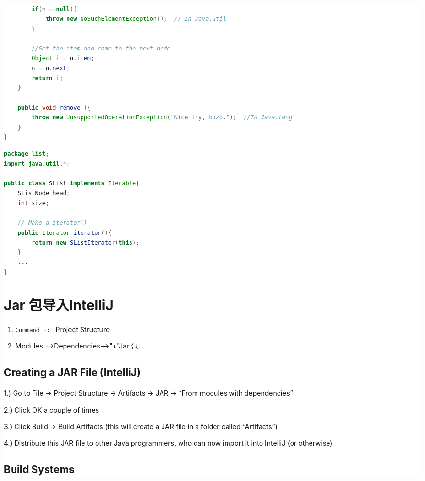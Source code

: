 ```java
        if(n ==null){
            throw new NoSuchElementException();  // In Java.util
        }
        
        //Get the item and come to the next node
        Object i = n.item;
        n = n.next;
        return i;
    }
    
    public void remove(){
        throw new UnsupportedOperationException("Nice try, bozo.");  //In Java.lang
    }
}
```

```java
package list;
import java.util.*;

public class SList implements Iterable{
    SListNode head;
    int size;
    
    // Make a iterator()
    public Iterator iterator(){
        return new SListIterator(this);
    }
    ...
}
```

# Jar 包导入IntelliJ

1. `Command +: ` Project Structure


2. Modules —>Dependencies—>"+"Jar 包


## Creating a JAR File (IntelliJ)

1.) Go to File → Project Structure → Artifacts → JAR → “From modules with dependencies”

2.) Click OK a couple of times

3.) Click Build → Build Artifacts (this will create a JAR file in a folder called “Artifacts”)

4.) Distribute this JAR file to other Java programmers, who can now import it into IntelliJ (or otherwise)

## Build Systems
